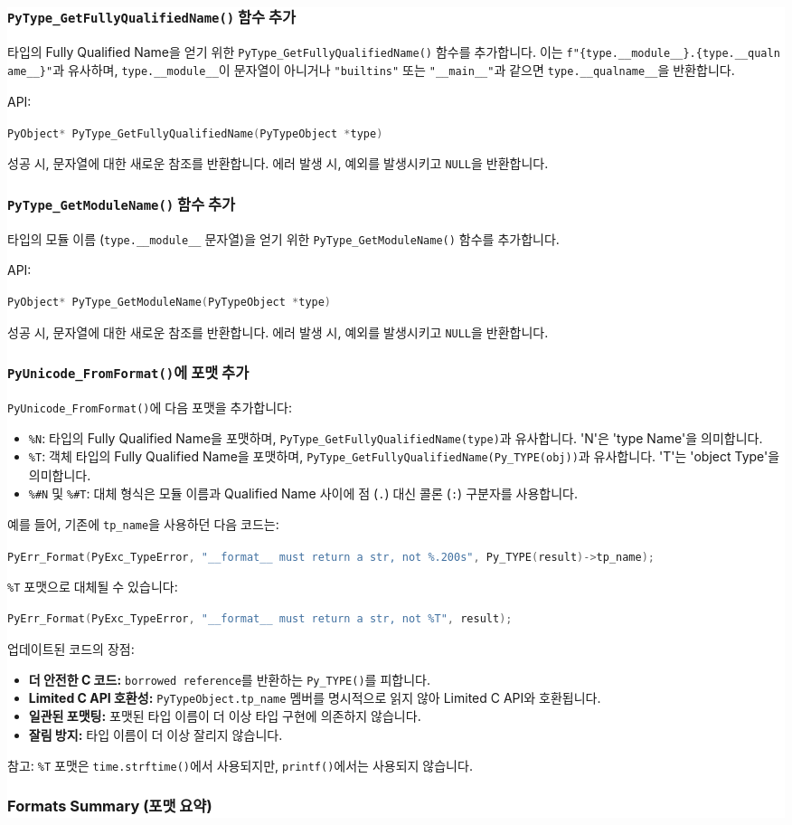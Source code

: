 ### `PyType_GetFullyQualifiedName()` 함수 추가

타입의 Fully Qualified Name을 얻기 위한 `PyType_GetFullyQualifiedName()` 함수를 추가합니다. 이는 `f"{type.__module__}.{type.__qualname__}"`과 유사하며, `type.__module__`이 문자열이 아니거나 `"builtins"` 또는 `"__main__"`과 같으면 `type.__qualname__`을 반환합니다.

API:

```c
PyObject* PyType_GetFullyQualifiedName(PyTypeObject *type)
```

성공 시, 문자열에 대한 새로운 참조를 반환합니다. 에러 발생 시, 예외를 발생시키고 `NULL`을 반환합니다.

### `PyType_GetModuleName()` 함수 추가

타입의 모듈 이름 (`type.__module__` 문자열)을 얻기 위한 `PyType_GetModuleName()` 함수를 추가합니다.

API:

```c
PyObject* PyType_GetModuleName(PyTypeObject *type)
```

성공 시, 문자열에 대한 새로운 참조를 반환합니다. 에러 발생 시, 예외를 발생시키고 `NULL`을 반환합니다.

### `PyUnicode_FromFormat()`에 포맷 추가

`PyUnicode_FromFormat()`에 다음 포맷을 추가합니다:
*   `%N`: 타입의 Fully Qualified Name을 포맷하며, `PyType_GetFullyQualifiedName(type)`과 유사합니다. 'N'은 'type Name'을 의미합니다.
*   `%T`: 객체 타입의 Fully Qualified Name을 포맷하며, `PyType_GetFullyQualifiedName(Py_TYPE(obj))`과 유사합니다. 'T'는 'object Type'을 의미합니다.
*   `%#N` 및 `%#T`: 대체 형식은 모듈 이름과 Qualified Name 사이에 점 (`.`) 대신 콜론 (`:`) 구분자를 사용합니다.

예를 들어, 기존에 `tp_name`을 사용하던 다음 코드는:

```c
PyErr_Format(PyExc_TypeError, "__format__ must return a str, not %.200s", Py_TYPE(result)->tp_name);
```

`%T` 포맷으로 대체될 수 있습니다:

```c
PyErr_Format(PyExc_TypeError, "__format__ must return a str, not %T", result);
```

업데이트된 코드의 장점:
*   **더 안전한 C 코드:** `borrowed reference`를 반환하는 `Py_TYPE()`를 피합니다.
*   **Limited C API 호환성:** `PyTypeObject.tp_name` 멤버를 명시적으로 읽지 않아 Limited C API와 호환됩니다.
*   **일관된 포맷팅:** 포맷된 타입 이름이 더 이상 타입 구현에 의존하지 않습니다.
*   **잘림 방지:** 타입 이름이 더 이상 잘리지 않습니다.

참고: `%T` 포맷은 `time.strftime()`에서 사용되지만, `printf()`에서는 사용되지 않습니다.

### Formats Summary (포맷 요약)
